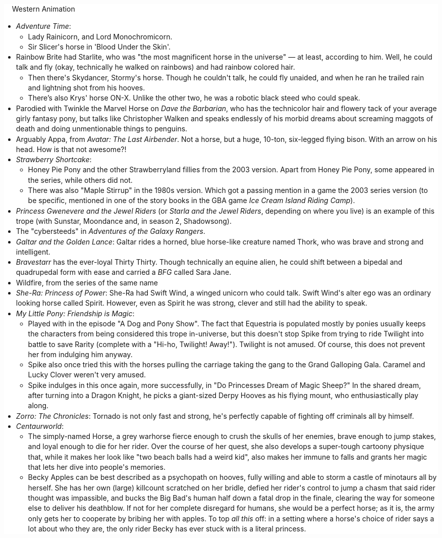     Western Animation 

-   _Adventure Time_:
    -   Lady Rainicorn, and Lord Monochromicorn.
    -   Sir Slicer's horse in 'Blood Under the Skin'.
-   Rainbow Brite had Starlite, who was "the most magnificent horse in the universe" — at least, according to him. Well, he could talk and fly (okay, technically he walked on rainbows) and had rainbow colored hair.
    -   Then there's Skydancer, Stormy's horse. Though he couldn't talk, he could fly unaided, and when he ran he trailed rain and lightning shot from his hooves.
    -   There’s also Krys' horse ON-X. Unlike the other two, he was a robotic black steed who could speak.
-   Parodied with Twinkle the Marvel Horse on _Dave the Barbarian_, who has the technicolor hair and flowery tack of your average girly fantasy pony, but talks like Christopher Walken and speaks endlessly of his morbid dreams about screaming maggots of death and doing unmentionable things to penguins.
-   Arguably Appa, from _Avatar: The Last Airbender_. Not a horse, but a huge, 10-ton, six-legged flying bison. With an arrow on his head. How is that not awesome?!
-   _Strawberry Shortcake_:
    -   Honey Pie Pony and the other Strawberryland fillies from the 2003 version. Apart from Honey Pie Pony, some appeared in the series, while others did not.
    -   There was also "Maple Stirrup" in the 1980s version. Which got a passing mention in a game the 2003 series version (to be specific, mentioned in one of the story books in the GBA game _Ice Cream Island Riding Camp_).
-   _Princess Gwenevere and the Jewel Riders_ (or _Starla and the Jewel Riders_, depending on where you live) is an example of this trope (with Sunstar, Moondance and, in season 2, Shadowsong).
-   The "cybersteeds" in _Adventures of the Galaxy Rangers_.
-   _Galtar and the Golden Lance_: Galtar rides a horned, blue horse-like creature named Thork, who was brave and strong and intelligent.
-   _Bravestarr_ has the ever-loyal Thirty Thirty. Though technically an equine alien, he could shift between a bipedal and quadrupedal form with ease and carried a _BFG_ called Sara Jane.
-   Wildfire, from the series of the same name
-   _She-Ra: Princess of Power_: She-Ra had Swift Wind, a winged unicorn who could talk. Swift Wind's alter ego was an ordinary looking horse called Spirit. However, even as Spirit he was strong, clever and still had the ability to speak.
-   _My Little Pony: Friendship is Magic_:
    -   Played with in the episode "A Dog and Pony Show". The fact that Equestria is populated mostly by ponies usually keeps the characters from being considered this trope in-universe, but this doesn't stop Spike from trying to ride Twilight into battle to save Rarity (complete with a "Hi-ho, Twilight! Away!"). Twilight is not amused. Of course, this does not prevent her from indulging him anyway.
    -   Spike also once tried this with the horses pulling the carriage taking the gang to the Grand Galloping Gala. Caramel and Lucky Clover weren't very amused.
    -   Spike indulges in this once again, more successfully, in "Do Princesses Dream of Magic Sheep?" In the shared dream, after turning into a Dragon Knight, he picks a giant-sized Derpy Hooves as his flying mount, who enthusiastically play along.
-   _Zorro: The Chronicles_: Tornado is not only fast and strong, he's perfectly capable of fighting off criminals all by himself.
-   _Centaurworld_:
    -   The simply-named Horse, a grey warhorse fierce enough to crush the skulls of her enemies, brave enough to jump stakes, and loyal enough to die for her rider. Over the course of her quest, she also develops a super-tough cartoony physique that, while it makes her look like "two beach balls had a weird kid", also makes her immune to falls and grants her magic that lets her dive into people's memories.
    -   Becky Apples can be best described as a psychopath on hooves, fully willing and able to storm a castle of minotaurs all by herself. She has her own (large) killcount scratched on her bridle, defied her rider's control to jump a chasm that said rider thought was impassible, and bucks the Big Bad's human half down a fatal drop in the finale, clearing the way for someone else to deliver his deathblow. If not for her complete disregard for humans, she would be a perfect horse; as it is, the army only gets her to cooperate by bribing her with apples. To top _all this_ off: in a setting where a horse's choice of rider says a lot about who they are, the only rider Becky has ever stuck with is a literal princess.